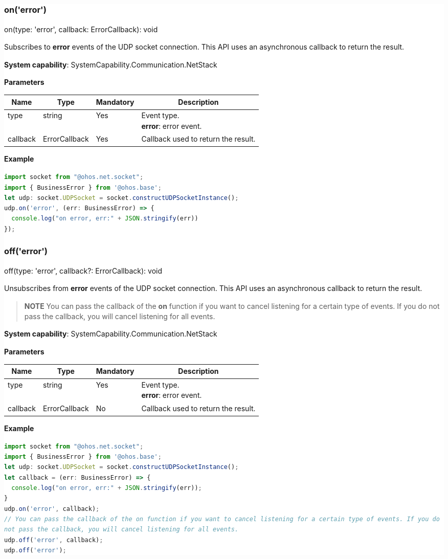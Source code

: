 ### on('error')

on(type: 'error', callback: ErrorCallback): void

Subscribes to **error** events of the UDP socket connection. This API uses an asynchronous callback to return the result.

**System capability**: SystemCapability.Communication.NetStack

**Parameters**

| Name  | Type         | Mandatory| Description                                |
| -------- | ------------- | ---- | ------------------------------------ |
| type     | string        | Yes  | Event type.<br/> **error**: error event.|
| callback | ErrorCallback | Yes  | Callback used to return the result.                          |

**Example**

```js
import socket from "@ohos.net.socket";
import { BusinessError } from '@ohos.base';
let udp: socket.UDPSocket = socket.constructUDPSocketInstance();
udp.on('error', (err: BusinessError) => {
  console.log("on error, err:" + JSON.stringify(err))
});
```

### off('error')

off(type: 'error', callback?: ErrorCallback): void

Unsubscribes from **error** events of the UDP socket connection. This API uses an asynchronous callback to return the result.

> **NOTE**
> You can pass the callback of the **on** function if you want to cancel listening for a certain type of events. If you do not pass the callback, you will cancel listening for all events.

**System capability**: SystemCapability.Communication.NetStack

**Parameters**

| Name  | Type         | Mandatory| Description                                |
| -------- | ------------- | ---- | ------------------------------------ |
| type     | string        | Yes  | Event type.<br/> **error**: error event.|
| callback | ErrorCallback | No  | Callback used to return the result.                          |

**Example**

```js
import socket from "@ohos.net.socket";
import { BusinessError } from '@ohos.base';
let udp: socket.UDPSocket = socket.constructUDPSocketInstance();
let callback = (err: BusinessError) => {
  console.log("on error, err:" + JSON.stringify(err));
}
udp.on('error', callback);
// You can pass the callback of the on function if you want to cancel listening for a certain type of events. If you do not pass the callback, you will cancel listening for all events.
udp.off('error', callback);
udp.off('error');
```
